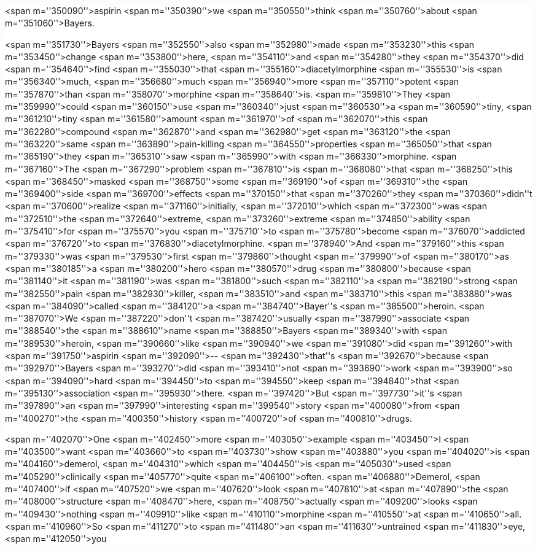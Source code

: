   <span m=''350090''>aspirin</span> <span m=''350390''>we</span> <span m=''350550''>think</span>
  <span m=''350760''>about</span> <span m=''351060''>Bayers.</span> </p><p><span m=''351730''>Bayers</span>
  <span m=''352550''>also</span> <span m=''352980''>made</span> <span m=''353230''>this</span>
  <span m=''353450''>change</span> <span m=''353800''>here,</span> <span m=''354110''>and</span>
  <span m=''354280''>they</span> <span m=''354370''>did</span> <span m=''354640''>find</span>
  <span m=''355030''>that</span> <span m=''355160''>diacetylmorphine</span> <span
  m=''355530''>is</span> <span m=''356340''>much,</span> <span m=''356680''>much</span>
  <span m=''356940''>more</span> <span m=''357110''>potent</span> <span m=''357870''>than</span>
  <span m=''358070''>morphine</span> <span m=''358640''>is.</span> <span m=''359810''>They</span>
  <span m=''359990''>could</span> <span m=''360150''>use</span> <span m=''360340''>just</span>
  <span m=''360530''>a</span> <span m=''360590''>tiny,</span> <span m=''361210''>tiny</span>
  <span m=''361580''>amount</span> <span m=''361970''>of</span> <span m=''362070''>this</span>
  <span m=''362280''>compound</span> <span m=''362870''>and</span> <span m=''362980''>get</span>
  <span m=''363120''>the</span> <span m=''363220''>same</span> <span m=''363890''>pain-killing</span>
  <span m=''364550''>properties</span> <span m=''365050''>that</span> <span m=''365190''>they</span>
  <span m=''365310''>saw</span> <span m=''365990''>with</span> <span m=''366330''>morphine.</span>
  <span m=''367160''>The</span> <span m=''367290''>problem</span> <span m=''367810''>is</span>
  <span m=''368080''>that</span> <span m=''368250''>this</span> <span m=''368450''>masked</span>
  <span m=''368750''>some</span> <span m=''369190''>of</span> <span m=''369310''>the</span>
  <span m=''369400''>side</span> <span m=''369700''>effects</span> <span m=''370150''>that</span>
  <span m=''370260''>they</span> <span m=''370360''>didn''t</span> <span m=''370600''>realize</span>
  <span m=''371160''>initially,</span> <span m=''372010''>which</span> <span m=''372300''>was</span>
  <span m=''372510''>the</span> <span m=''372640''>extreme,</span> <span m=''373260''>extreme</span>
  <span m=''374850''>ability</span> <span m=''375410''>for</span> <span m=''375570''>you</span>
  <span m=''375710''>to</span> <span m=''375780''>become</span> <span m=''376070''>addicted</span>
  <span m=''376720''>to</span> <span m=''376830''>diacetylmorphine.</span> <span m=''378940''>And</span>
  <span m=''379160''>this</span> <span m=''379330''>was</span> <span m=''379530''>first</span>
  <span m=''379860''>thought</span> <span m=''379990''>of</span> <span m=''380170''>as</span>
  <span m=''380185''>a</span> <span m=''380200''>hero</span> <span m=''380570''>drug</span>
  <span m=''380800''>because</span> <span m=''381140''>it</span> <span m=''381190''>was</span>
  <span m=''381800''>such</span> <span m=''382110''>a</span> <span m=''382190''>strong</span>
  <span m=''382550''>pain</span> <span m=''382930''>killer,</span> <span m=''383510''>and</span>
  <span m=''383710''>this</span> <span m=''383880''>was</span> <span m=''384090''>called</span>
  <span m=''384120''>a</span> <span m=''384740''>Bayer''s</span> <span m=''385500''>heroin.</span>
  <span m=''387070''>We</span> <span m=''387220''>don''t</span> <span m=''387420''>usually</span>
  <span m=''387990''>associate</span> <span m=''388540''>the</span> <span m=''388610''>name</span>
  <span m=''388850''>Bayers</span> <span m=''389340''>with</span> <span m=''389530''>heroin,</span>
  <span m=''390660''>like</span> <span m=''390940''>we</span> <span m=''391080''>did</span>
  <span m=''391260''>with</span> <span m=''391750''>aspirin</span> <span m=''392090''>--</span>
  <span m=''392430''>that''s</span> <span m=''392670''>because</span> <span m=''392970''>Bayers</span>
  <span m=''393270''>did</span> <span m=''393410''>not</span> <span m=''393690''>work</span>
  <span m=''393900''>so</span> <span m=''394090''>hard</span> <span m=''394450''>to</span>
  <span m=''394550''>keep</span> <span m=''394840''>that</span> <span m=''395130''>association</span>
  <span m=''395930''>there.</span> <span m=''397420''>But</span> <span m=''397730''>it''s</span>
  <span m=''397890''>an</span> <span m=''397990''>interesting</span> <span m=''399540''>story</span>
  <span m=''400080''>from</span> <span m=''400270''>the</span> <span m=''400350''>history</span>
  <span m=''400720''>of</span> <span m=''400810''>drugs.</span> </p><p><span m=''402070''>One</span>
  <span m=''402450''>more</span> <span m=''403050''>example</span> <span m=''403450''>I</span>
  <span m=''403500''>want</span> <span m=''403660''>to</span> <span m=''403730''>show</span>
  <span m=''403880''>you</span> <span m=''404020''>is</span> <span m=''404160''>demerol,</span>
  <span m=''404310''>which</span> <span m=''404450''>is</span> <span m=''405030''>used</span>
  <span m=''405290''>clinically</span> <span m=''405770''>quite</span> <span m=''406100''>often.</span>
  <span m=''406880''>Demerol,</span> <span m=''407400''>if</span> <span m=''407520''>we</span>
  <span m=''407620''>look</span> <span m=''407810''>at</span> <span m=''407890''>the</span>
  <span m=''408000''>structure</span> <span m=''408470''>here,</span> <span m=''408750''>actually</span>
  <span m=''409200''>looks</span> <span m=''409430''>nothing</span> <span m=''409910''>like</span>
  <span m=''410110''>morphine</span> <span m=''410550''>at</span> <span m=''410650''>all.</span>
  <span m=''410960''>So</span> <span m=''411270''>to</span> <span m=''411480''>an</span>
  <span m=''411630''>untrained</span> <span m=''411830''>eye,</span> <span m=''412050''>you</span>